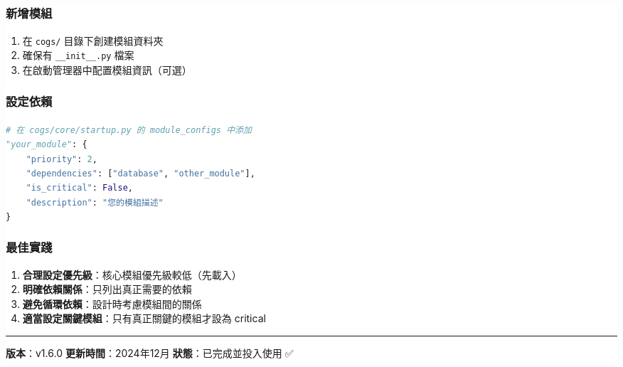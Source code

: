 ### 新增模組
1. 在 `cogs/` 目錄下創建模組資料夾
2. 確保有 `__init__.py` 檔案
3. 在啟動管理器中配置模組資訊（可選）

### 設定依賴
```python
# 在 cogs/core/startup.py 的 module_configs 中添加
"your_module": {
    "priority": 2,
    "dependencies": ["database", "other_module"],
    "is_critical": False,
    "description": "您的模組描述"
}
```

### 最佳實踐
1. **合理設定優先級**：核心模組優先級較低（先載入）
2. **明確依賴關係**：只列出真正需要的依賴
3. **避免循環依賴**：設計時考慮模組間的關係
4. **適當設定關鍵模組**：只有真正關鍵的模組才設為 critical

---

**版本**：v1.6.0
**更新時間**：2024年12月
**狀態**：已完成並投入使用 ✅ 